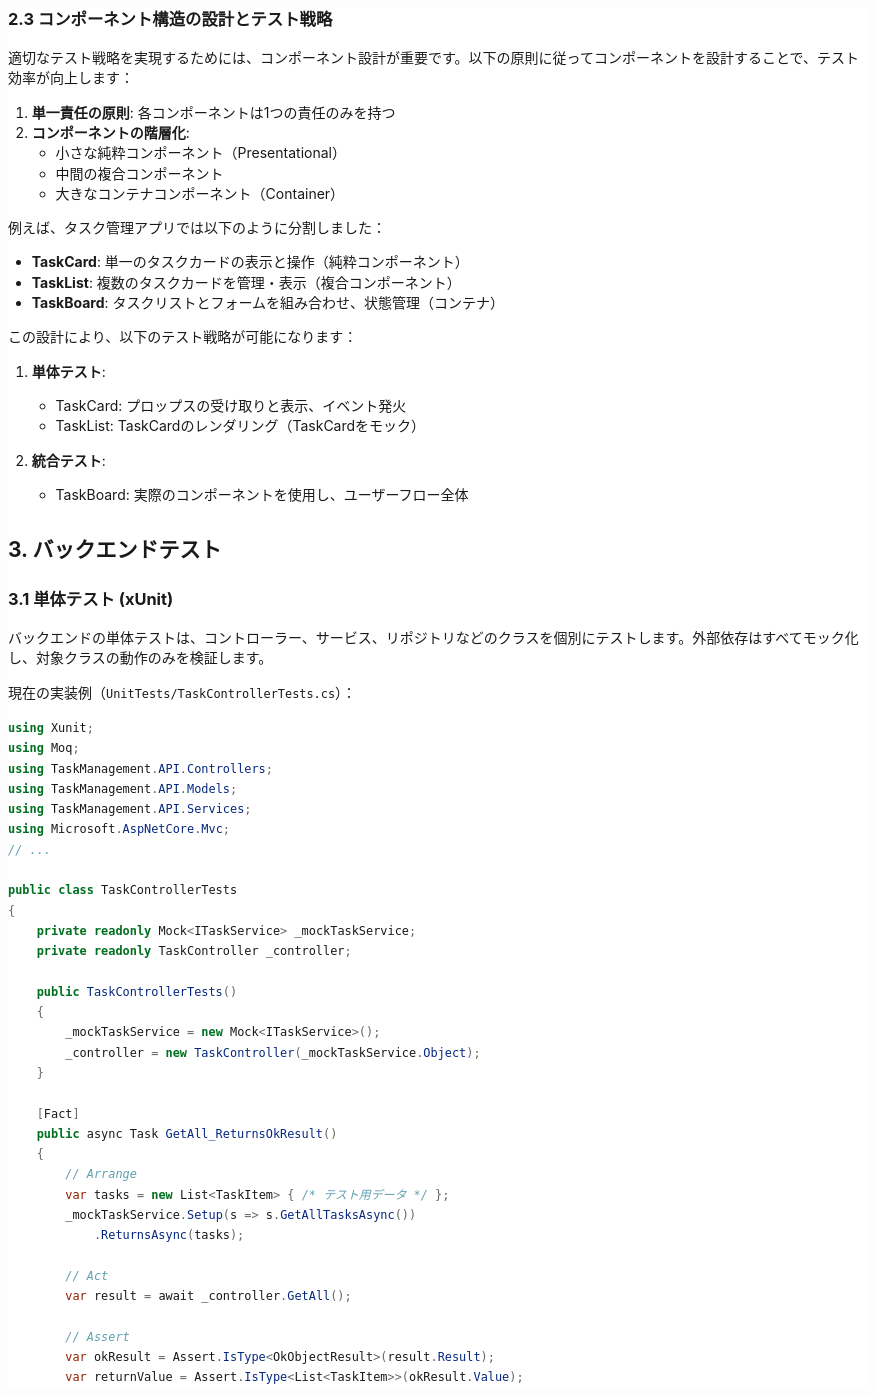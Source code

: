 ### 2.3 コンポーネント構造の設計とテスト戦略

適切なテスト戦略を実現するためには、コンポーネント設計が重要です。以下の原則に従ってコンポーネントを設計することで、テスト効率が向上します：

1. **単一責任の原則**: 各コンポーネントは1つの責任のみを持つ
2. **コンポーネントの階層化**: 
   - 小さな純粋コンポーネント（Presentational）
   - 中間の複合コンポーネント
   - 大きなコンテナコンポーネント（Container）

例えば、タスク管理アプリでは以下のように分割しました：

- **TaskCard**: 単一のタスクカードの表示と操作（純粋コンポーネント）
- **TaskList**: 複数のタスクカードを管理・表示（複合コンポーネント）
- **TaskBoard**: タスクリストとフォームを組み合わせ、状態管理（コンテナ）

この設計により、以下のテスト戦略が可能になります：

1. **単体テスト**:
   - TaskCard: プロップスの受け取りと表示、イベント発火
   - TaskList: TaskCardのレンダリング（TaskCardをモック）

2. **統合テスト**:
   - TaskBoard: 実際のコンポーネントを使用し、ユーザーフロー全体

## 3. バックエンドテスト

### 3.1 単体テスト (xUnit)

バックエンドの単体テストは、コントローラー、サービス、リポジトリなどのクラスを個別にテストします。外部依存はすべてモック化し、対象クラスの動作のみを検証します。

現在の実装例（`UnitTests/TaskControllerTests.cs`）：

```csharp
using Xunit;
using Moq;
using TaskManagement.API.Controllers;
using TaskManagement.API.Models;
using TaskManagement.API.Services;
using Microsoft.AspNetCore.Mvc;
// ...

public class TaskControllerTests
{
    private readonly Mock<ITaskService> _mockTaskService;
    private readonly TaskController _controller;

    public TaskControllerTests()
    {
        _mockTaskService = new Mock<ITaskService>();
        _controller = new TaskController(_mockTaskService.Object);
    }

    [Fact]
    public async Task GetAll_ReturnsOkResult()
    {
        // Arrange
        var tasks = new List<TaskItem> { /* テスト用データ */ };
        _mockTaskService.Setup(s => s.GetAllTasksAsync())
            .ReturnsAsync(tasks);

        // Act
        var result = await _controller.GetAll();

        // Assert
        var okResult = Assert.IsType<OkObjectResult>(result.Result);
        var returnValue = Assert.IsType<List<TaskItem>>(okResult.Value);
```
